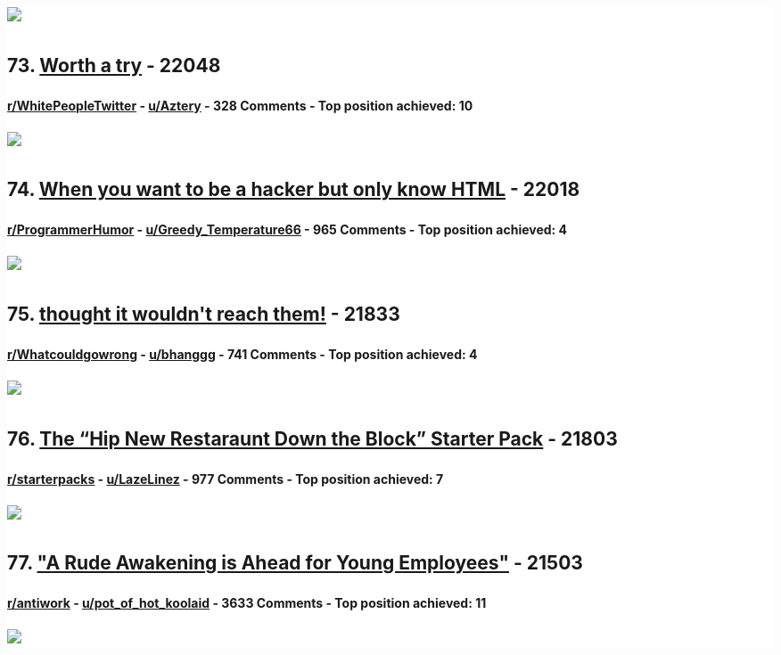 <a href="https://www.vice.com/en/article/qjk8wp/texas-pregnant-woman-traffic-ticket-fetus-passenger"><img src="https://a.thumbs.redditmedia.com/mpARMCQxTDvZBjBzj3sNuzKAy17DiFOfsckqDczMNT0.jpg"></img></a>

## 73. [Worth a try](http://reddit.com/r/WhitePeopleTwitter/comments/vwb5t7/worth_a_try/) - 22048
#### [r/WhitePeopleTwitter](http://reddit.com/r/WhitePeopleTwitter) - [u/Aztery](http://reddit.com/u/Aztery) - 328 Comments - Top position achieved: 10

<a href="https://i.redd.it/m0pgzgziova91.png"><img src="https://b.thumbs.redditmedia.com/7tLxcYFBaaWHNJobgnBJZvATn3FaBhxCr-FDD0GIcAs.jpg"></img></a>

## 74. [When you want to be a hacker but only know HTML](http://reddit.com/r/ProgrammerHumor/comments/vwbx7t/when_you_want_to_be_a_hacker_but_only_know_html/) - 22018
#### [r/ProgrammerHumor](http://reddit.com/r/ProgrammerHumor) - [u/Greedy_Temperature66](http://reddit.com/u/Greedy_Temperature66) - 965 Comments - Top position achieved: 4

<a href="https://i.redd.it/in9la9cdxva91.jpg"><img src="https://b.thumbs.redditmedia.com/pTsEVTaYQptvNNv5-SokuQpxzJxvHwil8U32LyMqSVA.jpg"></img></a>

## 75. [thought it wouldn't reach them!](http://reddit.com/r/Whatcouldgowrong/comments/vw94lq/thought_it_wouldnt_reach_them/) - 21833
#### [r/Whatcouldgowrong](http://reddit.com/r/Whatcouldgowrong) - [u/bhanggg](http://reddit.com/u/bhanggg) - 741 Comments - Top position achieved: 4

<a href="https://v.redd.it/yna1i0ww2va91"><img src="https://b.thumbs.redditmedia.com/TeIfCK3G0X3BQ4dDq6aJ7YOjXFBLUisWTtAXnn35xng.jpg"></img></a>

## 76. [The “Hip New Restaraunt Down the Block” Starter Pack](http://reddit.com/r/starterpacks/comments/vwvlt0/the_hip_new_restaraunt_down_the_block_starter_pack/) - 21803
#### [r/starterpacks](http://reddit.com/r/starterpacks) - [u/LazeLinez](http://reddit.com/u/LazeLinez) - 977 Comments - Top position achieved: 7

<a href="https://i.redd.it/ato0qu0fq0b91.jpg"><img src="https://b.thumbs.redditmedia.com/tixiRkE4ZUlxqp7x0YrTrO_n0CiIzMc_vdPQQdFl95w.jpg"></img></a>

## 77. ["A Rude Awakening is Ahead for Young Employees"](http://reddit.com/r/antiwork/comments/vwny2s/a_rude_awakening_is_ahead_for_young_employees/) - 21503
#### [r/antiwork](http://reddit.com/r/antiwork) - [u/pot_of_hot_koolaid](http://reddit.com/u/pot_of_hot_koolaid) - 3633 Comments - Top position achieved: 11

<a href="https://www.reddit.com/gallery/vwny2s"><img src="https://b.thumbs.redditmedia.com/PE-W6FFA9BLB6LRP0mDA8awCCRPivbFw-JlCT1unAfo.jpg"></img></a>

